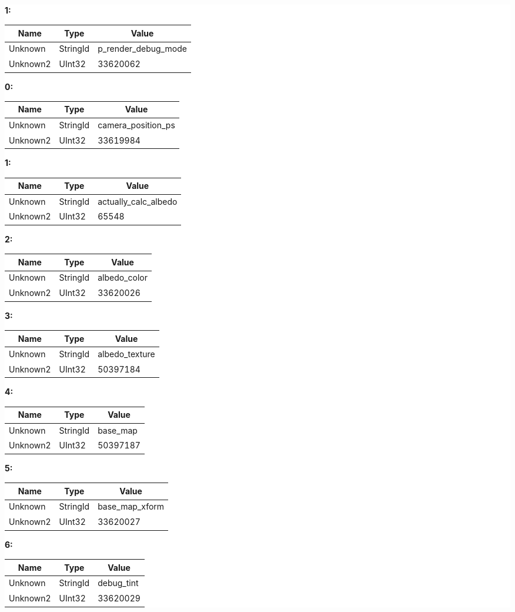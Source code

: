 
**1:**

Name	| Type	| Value
---	|---	|---	|
Unknown	|StringId	|p_render_debug_mode
Unknown2	|UInt32	|33620062


**0:**

Name	| Type	| Value
---	|---	|---	|
Unknown	|StringId	|camera_position_ps
Unknown2	|UInt32	|33619984


**1:**

Name	| Type	| Value
---	|---	|---	|
Unknown	|StringId	|actually_calc_albedo
Unknown2	|UInt32	|65548


**2:**

Name	| Type	| Value
---	|---	|---	|
Unknown	|StringId	|albedo_color
Unknown2	|UInt32	|33620026


**3:**

Name	| Type	| Value
---	|---	|---	|
Unknown	|StringId	|albedo_texture
Unknown2	|UInt32	|50397184


**4:**

Name	| Type	| Value
---	|---	|---	|
Unknown	|StringId	|base_map
Unknown2	|UInt32	|50397187


**5:**

Name	| Type	| Value
---	|---	|---	|
Unknown	|StringId	|base_map_xform
Unknown2	|UInt32	|33620027


**6:**

Name	| Type	| Value
---	|---	|---	|
Unknown	|StringId	|debug_tint
Unknown2	|UInt32	|33620029
